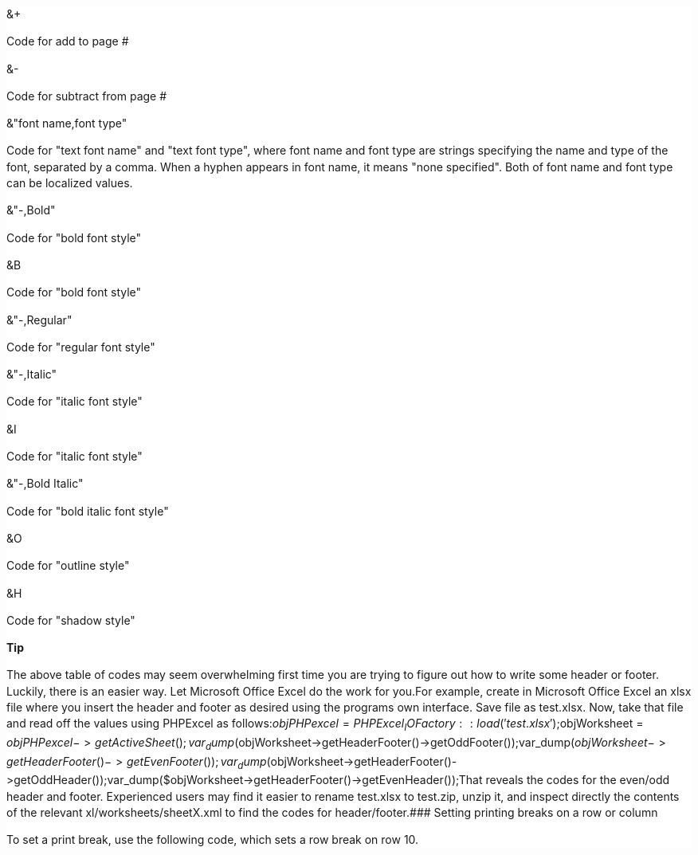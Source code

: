 &+

Code for add to page #

&-

Code for subtract from page #

&"font name,font type"

Code for "text font name" and "text font type", where font name and font type are strings specifying the name and type of the font, separated by a comma. When a hyphen appears in font name, it means "none specified". Both of font name and font type can be localized values.

&"-,Bold"

Code for "bold font style"

&B

Code for "bold font style"

&"-,Regular"

Code for "regular font style"

&"-,Italic"

Code for "italic font style"

&I

Code for "italic font style"

&"-,Bold Italic"

Code for "bold italic font style"

&O

Code for "outline style"

&H

Code for "shadow style"

__Tip__

The above table of codes may seem overwhelming first time you are trying to figure out how to write some header or footer. Luckily, there is an easier way. Let Microsoft Office Excel do the work for you.For example, create in Microsoft Office Excel an xlsx file where you insert the header and footer as desired using the programs own interface. Save file as test.xlsx. Now, take that file and read off the values using PHPExcel as follows:$objPHPexcel = PHPExcel_IOFactory::load('test.xlsx');$objWorksheet = $objPHPexcel->getActiveSheet();var_dump($objWorksheet->getHeaderFooter()->getOddFooter());var_dump($objWorksheet->getHeaderFooter()->getEvenFooter());var_dump($objWorksheet->getHeaderFooter()->getOddHeader());var_dump($objWorksheet->getHeaderFooter()->getEvenHeader());That reveals the codes for the even/odd header and footer. Experienced users may find it easier to rename test.xlsx to test.zip, unzip it, and inspect directly the contents of the relevant xl/worksheets/sheetX.xml to find the codes for header/footer.### Setting printing breaks on a row or column

To set a print break, use the following code, which sets a row break on row 10.
